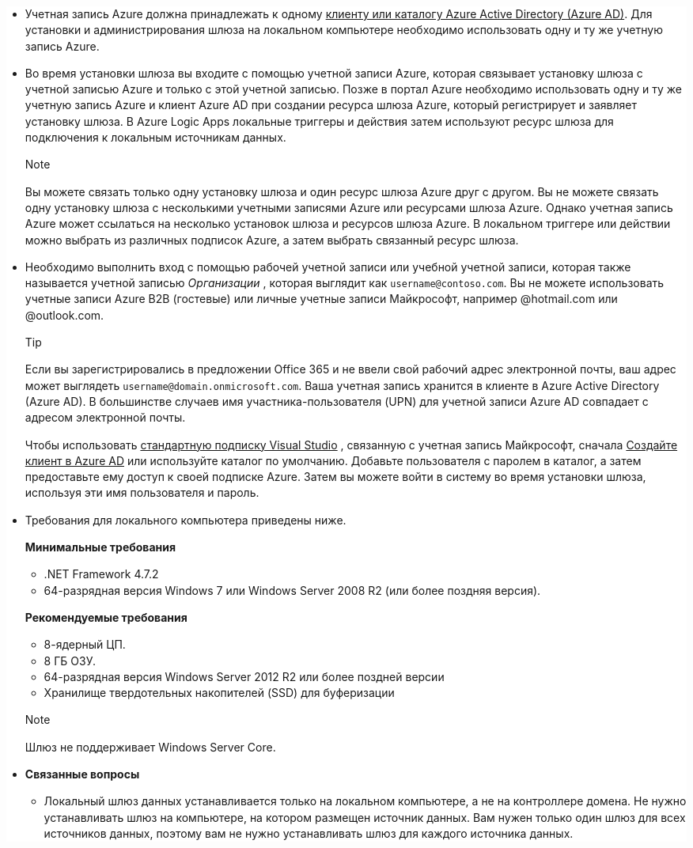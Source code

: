   * Учетная запись Azure должна принадлежать к одному [клиенту или каталогу Azure Active Directory (Azure AD)](../active-directory/fundamentals/active-directory-whatis.md#terminology). Для установки и администрирования шлюза на локальном компьютере необходимо использовать одну и ту же учетную запись Azure.

  * Во время установки шлюза вы входите с помощью учетной записи Azure, которая связывает установку шлюза с учетной записью Azure и только с этой учетной записью. Позже в портал Azure необходимо использовать одну и ту же учетную запись Azure и клиент Azure AD при создании ресурса шлюза Azure, который регистрирует и заявляет установку шлюза. В Azure Logic Apps локальные триггеры и действия затем используют ресурс шлюза для подключения к локальным источникам данных.

    > [!NOTE]
    > Вы можете связать только одну установку шлюза и один ресурс шлюза Azure друг с другом. Вы не можете связать одну установку шлюза с несколькими учетными записями Azure или ресурсами шлюза Azure. Однако учетная запись Azure может ссылаться на несколько установок шлюза и ресурсов шлюза Azure. В локальном триггере или действии можно выбрать из различных подписок Azure, а затем выбрать связанный ресурс шлюза.

  * Необходимо выполнить вход с помощью рабочей учетной записи или учебной учетной записи, которая также называется учетной записью *Организации* , которая выглядит как `username@contoso.com`. Вы не можете использовать учетные записи Azure B2B (гостевые) или личные учетные записи Майкрософт, например @hotmail.com или @outlook.com.

    > [!TIP]
    > Если вы зарегистрировались в предложении Office 365 и не ввели свой рабочий адрес электронной почты, ваш адрес может выглядеть `username@domain.onmicrosoft.com`. Ваша учетная запись хранится в клиенте в Azure Active Directory (Azure AD). В большинстве случаев имя участника-пользователя (UPN) для учетной записи Azure AD совпадает с адресом электронной почты.
    >
    > Чтобы использовать [стандартную подписку Visual Studio](https://visualstudio.microsoft.com/vs/pricing/) , связанную с учетная запись Майкрософт, сначала [Создайте клиент в Azure AD](../active-directory/develop/quickstart-create-new-tenant.md) или используйте каталог по умолчанию. Добавьте пользователя с паролем в каталог, а затем предоставьте ему доступ к своей подписке Azure. Затем вы можете войти в систему во время установки шлюза, используя эти имя пользователя и пароль.

* Требования для локального компьютера приведены ниже.

  **Минимальные требования**

  * .NET Framework 4.7.2
  * 64-разрядная версия Windows 7 или Windows Server 2008 R2 (или более поздняя версия).

  **Рекомендуемые требования**

  * 8-ядерный ЦП.
  * 8 ГБ ОЗУ.
  * 64-разрядная версия Windows Server 2012 R2 или более поздней версии
  * Хранилище твердотельных накопителей (SSD) для буферизации

  > [!NOTE]
  > Шлюз не поддерживает Windows Server Core.

* **Связанные вопросы**

  * Локальный шлюз данных устанавливается только на локальном компьютере, а не на контроллере домена. Не нужно устанавливать шлюз на компьютере, на котором размещен источник данных. Вам нужен только один шлюз для всех источников данных, поэтому вам не нужно устанавливать шлюз для каждого источника данных.
